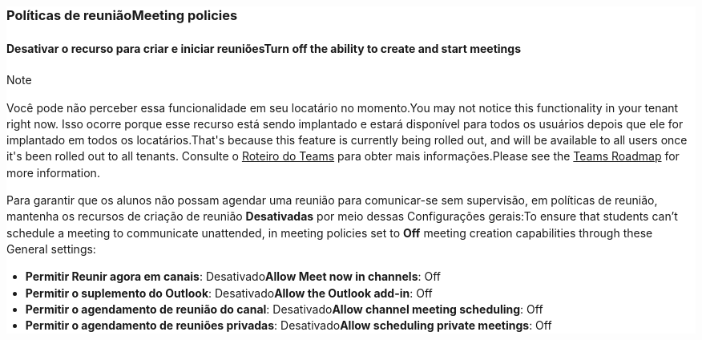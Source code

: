 ### <a name="meeting-policies"></a><span data-ttu-id="a9e42-202">Políticas de reunião</span><span class="sxs-lookup"><span data-stu-id="a9e42-202">Meeting policies</span></span>

#### <a name="turn-off-the-ability-to-create-and-start-meetings"></a><span data-ttu-id="a9e42-203">Desativar o recurso para criar e iniciar reuniões</span><span class="sxs-lookup"><span data-stu-id="a9e42-203">Turn off the ability to create and start meetings</span></span>

> [!NOTE]
> <span data-ttu-id="a9e42-204">Você pode não perceber essa funcionalidade em seu locatário no momento.</span><span class="sxs-lookup"><span data-stu-id="a9e42-204">You may not notice this functionality in your tenant right now.</span></span> <span data-ttu-id="a9e42-205">Isso ocorre porque esse recurso está sendo implantado e estará disponível para todos os usuários depois que ele for implantado em todos os locatários.</span><span class="sxs-lookup"><span data-stu-id="a9e42-205">That's because this feature is currently being rolled out, and will be available to all users once it's been rolled out to all tenants.</span></span> <span data-ttu-id="a9e42-206">Consulte o [Roteiro do Teams](https://www.microsoft.com/microsoft-365/roadmap?filters=&searchterms=63355) para obter mais informações.</span><span class="sxs-lookup"><span data-stu-id="a9e42-206">Please see the [Teams Roadmap](https://www.microsoft.com/microsoft-365/roadmap?filters=&searchterms=63355) for more information.</span></span>

<span data-ttu-id="a9e42-207">Para garantir que os alunos não possam agendar uma reunião para comunicar-se sem supervisão, em políticas de reunião, mantenha os recursos de criação de reunião **Desativadas** por meio dessas Configurações gerais:</span><span class="sxs-lookup"><span data-stu-id="a9e42-207">To ensure that students can’t schedule a meeting to communicate unattended, in meeting policies set to **Off** meeting creation capabilities through these General settings:</span></span>

- <span data-ttu-id="a9e42-208">**Permitir Reunir agora em canais**: Desativado</span><span class="sxs-lookup"><span data-stu-id="a9e42-208">**Allow Meet now in channels**: Off</span></span>
- <span data-ttu-id="a9e42-209">**Permitir o suplemento do Outlook**: Desativado</span><span class="sxs-lookup"><span data-stu-id="a9e42-209">**Allow the Outlook add-in**: Off</span></span>
- <span data-ttu-id="a9e42-210">**Permitir o agendamento de reunião do canal**: Desativado</span><span class="sxs-lookup"><span data-stu-id="a9e42-210">**Allow channel meeting scheduling**: Off</span></span>
- <span data-ttu-id="a9e42-211">**Permitir o agendamento de reuniões privadas**: Desativado</span><span class="sxs-lookup"><span data-stu-id="a9e42-211">**Allow scheduling private meetings**: Off</span></span>
